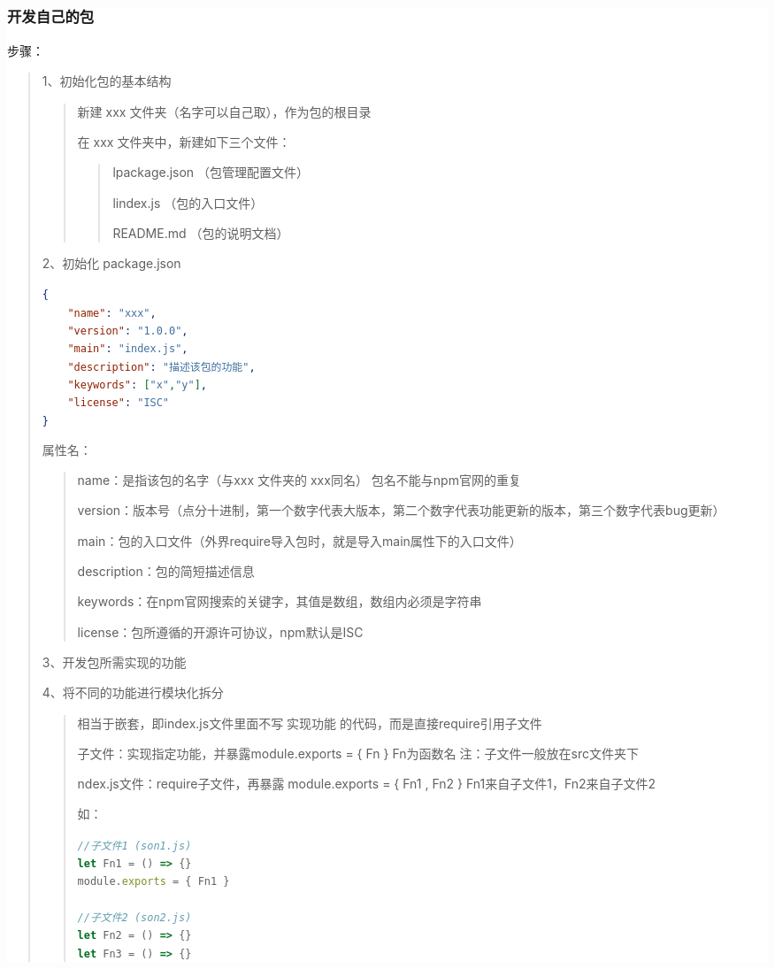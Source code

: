 ### 开发自己的包

步骤：

> 1、初始化包的基本结构
>
> > 新建 xxx 文件夹（名字可以自己取），作为包的根目录
> >
> > 在 xxx 文件夹中，新建如下三个文件：
> >
> > > lpackage.json （包管理配置文件）
> > >
> > > lindex.js     （包的入口文件）
> > >
> > > README.md （包的说明文档）
>
> 2、初始化 package.json
>
> ```json
> {
>     "name": "xxx",
>     "version": "1.0.0",
>     "main": "index.js",
>     "description": "描述该包的功能",
>     "keywords": ["x","y"],
>     "license": "ISC"
> }
> ```
>
> 属性名：
>
> > name：是指该包的名字（与xxx 文件夹的 xxx同名）	包名不能与npm官网的重复
> >
> > version：版本号（点分十进制，第一个数字代表大版本，第二个数字代表功能更新的版本，第三个数字代表bug更新）
> >
> > main：包的入口文件（外界require导入包时，就是导入main属性下的入口文件）
> >
> > description：包的简短描述信息
> >
> > keywords：在npm官网搜索的关键字，其值是数组，数组内必须是字符串
> >
> > license：包所遵循的开源许可协议，npm默认是ISC
>
> 3、开发包所需实现的功能
>
> 4、将不同的功能进行模块化拆分
>
> > 相当于嵌套，即index.js文件里面不写 实现功能 的代码，而是直接require引用子文件
> >
> > 子文件：实现指定功能，并暴露module.exports = { Fn }		Fn为函数名
> > 注：子文件一般放在src文件夹下
> >
> > ndex.js文件：require子文件，再暴露 module.exports = { Fn1 , Fn2 }		Fn1来自子文件1，Fn2来自子文件2
> >
> > 如：
> >
> > ```js
> > //子文件1 (son1.js)
> > let Fn1 = () => {}
> > module.exports = { Fn1 }
> > 
> > //子文件2 (son2.js)
> > let Fn2 = () => {}
> > let Fn3 = () => {}